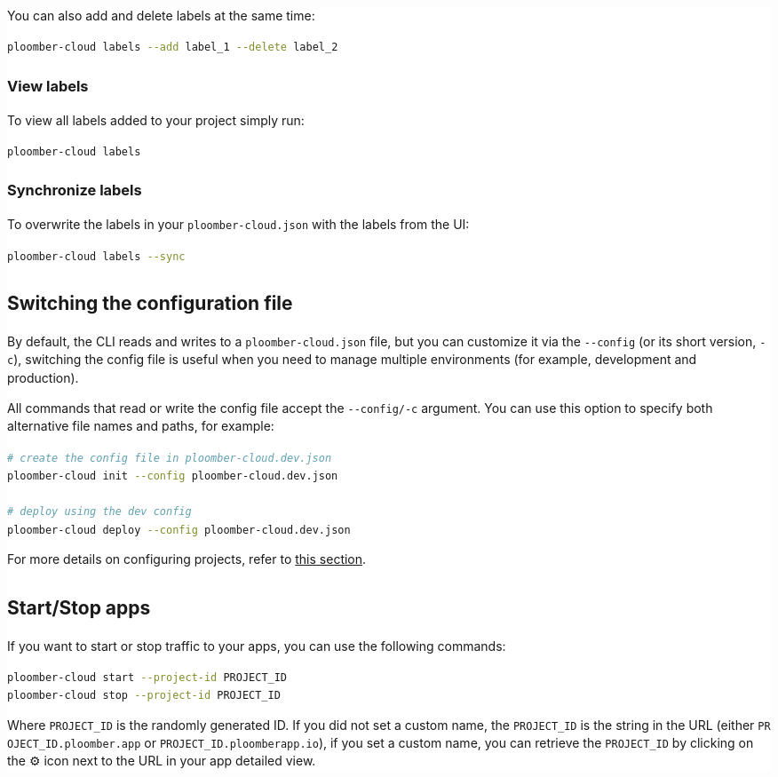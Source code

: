 You can also add and delete labels at the same time:

```sh 
ploomber-cloud labels --add label_1 --delete label_2
```

### View labels

To view all labels added to your project simply run:

```sh 
ploomber-cloud labels
```

### Synchronize labels

To overwrite the labels in your `ploomber-cloud.json` with the labels from the UI:

```sh
ploomber-cloud labels --sync
```

## Switching the configuration file

By default, the CLI reads and writes to a `ploomber-cloud.json` file, but you can customize it via the `--config` (or its short version, `-c`), switching the config file is useful when you need to manage multiple environments (for example, development and production).

All commands that read or write the config file accept the `--config/-c` argument. You can use this option to specify both alternative file names and paths, for example:

```sh
# create the config file in ploomber-cloud.dev.json
ploomber-cloud init --config ploomber-cloud.dev.json

# deploy using the dev config
ploomber-cloud deploy --config ploomber-cloud.dev.json
```

For more details on configuring projects, refer to [this section](config).


## Start/Stop apps

```{versionadded} 0.3.1
```

If you want to start or stop traffic to your apps, you can use the following commands:

```sh
ploomber-cloud start --project-id PROJECT_ID
ploomber-cloud stop --project-id PROJECT_ID
```

Where `PROJECT_ID` is the randomly generated ID. If you did not set a custom name,
the `PROJECT_ID` is the string in the URL (either `PROJECT_ID.ploomber.app` or `PROJECT_ID.ploomberapp.io`), if you set
a custom name, you can retrieve the `PROJECT_ID` by clicking on the ⚙️ icon next to the
URL in your app detailed view.
